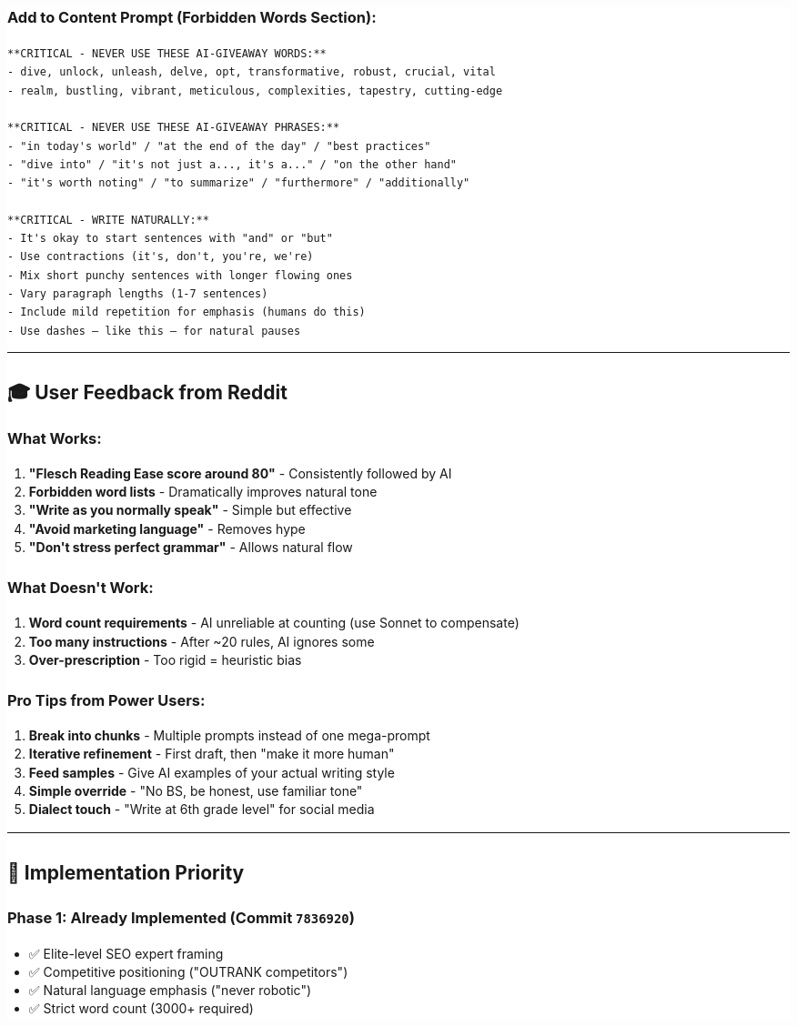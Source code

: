 ### Add to Content Prompt (Forbidden Words Section):
```
**CRITICAL - NEVER USE THESE AI-GIVEAWAY WORDS:**
- dive, unlock, unleash, delve, opt, transformative, robust, crucial, vital
- realm, bustling, vibrant, meticulous, complexities, tapestry, cutting-edge

**CRITICAL - NEVER USE THESE AI-GIVEAWAY PHRASES:**
- "in today's world" / "at the end of the day" / "best practices"
- "dive into" / "it's not just a..., it's a..." / "on the other hand"
- "it's worth noting" / "to summarize" / "furthermore" / "additionally"

**CRITICAL - WRITE NATURALLY:**
- It's okay to start sentences with "and" or "but"
- Use contractions (it's, don't, you're, we're)
- Mix short punchy sentences with longer flowing ones
- Vary paragraph lengths (1-7 sentences)
- Include mild repetition for emphasis (humans do this)
- Use dashes — like this — for natural pauses
```

---

## 🎓 User Feedback from Reddit

### What Works:
1. **"Flesch Reading Ease score around 80"** - Consistently followed by AI
2. **Forbidden word lists** - Dramatically improves natural tone
3. **"Write as you normally speak"** - Simple but effective
4. **"Avoid marketing language"** - Removes hype
5. **"Don't stress perfect grammar"** - Allows natural flow

### What Doesn't Work:
1. **Word count requirements** - AI unreliable at counting (use Sonnet to compensate)
2. **Too many instructions** - After ~20 rules, AI ignores some
3. **Over-prescription** - Too rigid = heuristic bias

### Pro Tips from Power Users:
1. **Break into chunks** - Multiple prompts instead of one mega-prompt
2. **Iterative refinement** - First draft, then "make it more human"
3. **Feed samples** - Give AI examples of your actual writing style
4. **Simple override** - "No BS, be honest, use familiar tone"
5. **Dialect touch** - "Write at 6th grade level" for social media

---

## 📝 Implementation Priority

### Phase 1: Already Implemented (Commit `7836920`)
- ✅ Elite-level SEO expert framing
- ✅ Competitive positioning ("OUTRANK competitors")
- ✅ Natural language emphasis ("never robotic")
- ✅ Strict word count (3000+ required)

